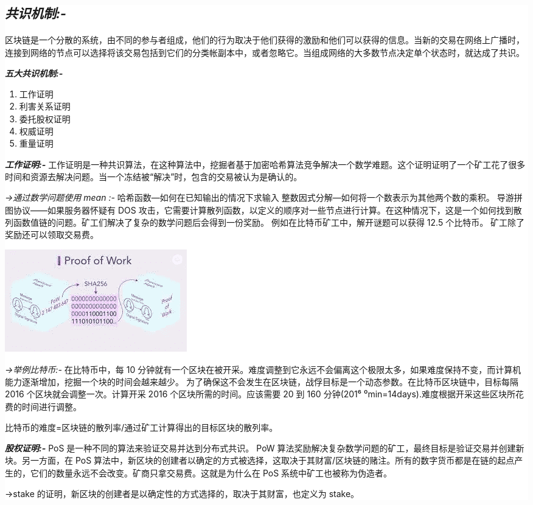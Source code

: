 ## ***共识机制:-***

区块链是一个分散的系统，由不同的参与者组成，他们的行为取决于他们获得的激励和他们可以获得的信息。当新的交易在网络上广播时，连接到网络的节点可以选择将该交易包括到它们的分类帐副本中，或者忽略它。当组成网络的大多数节点决定单个状态时，就达成了共识。

***五大共识机制:-***

1.  工作证明
2.  利害关系证明
3.  委托股权证明
4.  权威证明
5.  重量证明

***工作证明:-***
工作证明是一种共识算法，在这种算法中，挖掘者基于加密哈希算法竞争解决一个数学难题。这个证明证明了一个矿工花了很多时间和资源去解决问题。当一个冻结被“解决”时，包含的交易被认为是确认的。

*→通过数学问题使用 mean :-*
哈希函数—如何在已知输出的情况下求输入
整数因式分解—如何将一个数表示为其他两个数的乘积。
导游拼图协议——如果服务器怀疑有 DOS 攻击，它需要计算散列函数，以定义的顺序对一些节点进行计算。在这种情况下，这是一个如何找到散列函数值链的问题。矿工们解决了复杂的数学问题后会得到一份奖励。
例如在比特币矿工中，解开谜题可以获得 12.5 个比特币。
矿工除了奖励还可以领取交易费。

![](img/810bbffd4898954d8746e9c473fc34a3.png)

*→举例比特币:-*
在比特币中，每 10 分钟就有一个区块在被开采。难度调整到它永远不会偏离这个极限太多，如果难度保持不变，而计算机能力逐渐增加，挖掘一个块的时间会越来越少。
为了确保这不会发生在区块链，战俘目标是一个动态参数。在比特币区块链中，目标每隔 2016 个区块就会调整一次。计算开采 2016 个区块所需的时间。应该需要 20 到 160 分钟(201⁶ ⁰min=14days).难度根据开采这些区块所花费的时间进行调整。

比特币的难度=区块链的散列率/通过矿工计算得出的目标区块的散列率。

***股权证明:-***
PoS 是一种不同的算法来验证交易并达到分布式共识。
PoW 算法奖励解决复杂数学问题的矿工，最终目标是验证交易并创建新块。另一方面，在 PoS 算法中，新区块的创建者以确定的方式被选择，这取决于其财富/区块链的赌注。所有的数字货币都是在链的起点产生的，它们的数量永远不会改变。矿商只拿交易费。这就是为什么在 PoS 系统中矿工也被称为伪造者。

→stake 的证明，新区块的创建者是以确定性的方式选择的，取决于其财富，也定义为 stake。

